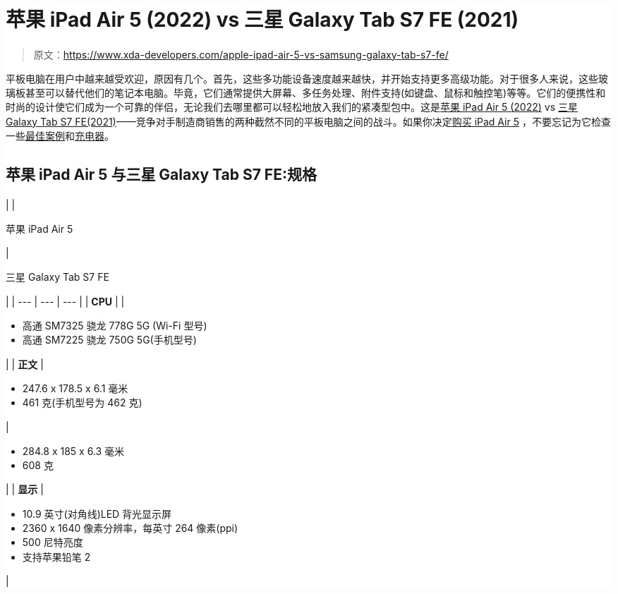 # 苹果 iPad Air 5 (2022) vs 三星 Galaxy Tab S7 FE (2021)

> 原文：<https://www.xda-developers.com/apple-ipad-air-5-vs-samsung-galaxy-tab-s7-fe/>

平板电脑在用户中越来越受欢迎，原因有几个。首先，这些多功能设备速度越来越快，并开始支持更多高级功能。对于很多人来说，这些玻璃板甚至可以替代他们的笔记本电脑。毕竟，它们通常提供大屏幕、多任务处理、附件支持(如键盘、鼠标和触控笔)等等。它们的便携性和时尚的设计使它们成为一个可靠的伴侣，无论我们去哪里都可以轻松地放入我们的紧凑型包中。这是[苹果 iPad Air 5 (2022)](https://www.xda-developers.com/apple-ipad-air-5-review/) vs [三星 Galaxy Tab S7 FE(2021)](https://www.xda-developers.com/samsung-galaxy-tab-s7-fe-review/)——竞争对手制造商销售的两种截然不同的平板电脑之间的战斗。如果你决定[购买 iPad Air 5](https://www.xda-developers.com/best-apple-ipad-air-5-deals/) ，不要忘记为它检查一些[最佳案例](https://www.xda-developers.com/best-apple-ipad-air-5-cases/)和[充电器](https://www.xda-developers.com/best-apple-ipad-air-5-chargers/)。

## 苹果 iPad Air 5 与三星 Galaxy Tab S7 FE:规格

|  | 

苹果 iPad Air 5

 | 

三星 Galaxy Tab S7 FE

 |
| --- | --- | --- |
| **CPU** |  | 

*   高通 SM7325 骁龙 778G 5G (Wi-Fi 型号)
*   高通 SM7225 骁龙 750G 5G(手机型号)

 |
| **正文** | 

*   247.6 x 178.5 x 6.1 毫米
*   461 克(手机型号为 462 克)

 | 

*   284.8 x 185 x 6.3 毫米
*   608 克

 |
| **显示** | 

*   10.9 英寸(对角线)LED 背光显示屏
*   2360 x 1640 像素分辨率，每英寸 264 像素(ppi)
*   500 尼特亮度
*   支持苹果铅笔 2

 | 
